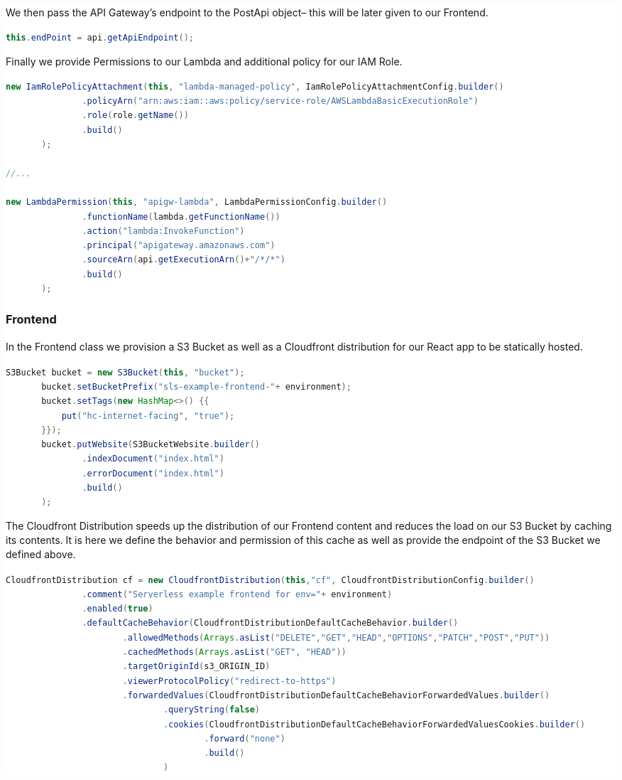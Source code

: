 We then pass the API Gateway’s endpoint to the PostApi object– this will be later given to our Frontend.

```java
this.endPoint = api.getApiEndpoint();
```

Finally we provide Permissions to our Lambda and additional policy for our IAM Role.

```java
new IamRolePolicyAttachment(this, "lambda-managed-policy", IamRolePolicyAttachmentConfig.builder()
               .policyArn("arn:aws:iam::aws:policy/service-role/AWSLambdaBasicExecutionRole")
               .role(role.getName())
               .build()
       );

//...

new LambdaPermission(this, "apigw-lambda", LambdaPermissionConfig.builder()
               .functionName(lambda.getFunctionName())
               .action("lambda:InvokeFunction")
               .principal("apigateway.amazonaws.com")
               .sourceArn(api.getExecutionArn()+"/*/*")
               .build()
       );
```

### Frontend

In the Frontend class we provision a S3 Bucket as well as a Cloudfront distribution for our React app to be statically hosted.

```java
S3Bucket bucket = new S3Bucket(this, "bucket");
       bucket.setBucketPrefix("sls-example-frontend-"+ environment);
       bucket.setTags(new HashMap<>() {{
           put("hc-internet-facing", "true");
       }});
       bucket.putWebsite(S3BucketWebsite.builder()
               .indexDocument("index.html")
               .errorDocument("index.html")
               .build()
       );
```

The Cloudfront Distribution speeds up the distribution of our Frontend content and reduces the load on our S3 Bucket by caching its contents. It is here we define the behavior and permission of this cache as well as provide the endpoint of the S3 Bucket we defined above.

```java
CloudfrontDistribution cf = new CloudfrontDistribution(this,"cf", CloudfrontDistributionConfig.builder()
               .comment("Serverless example frontend for env="+ environment)
               .enabled(true)
               .defaultCacheBehavior(CloudfrontDistributionDefaultCacheBehavior.builder()
                       .allowedMethods(Arrays.asList("DELETE","GET","HEAD","OPTIONS","PATCH","POST","PUT"))
                       .cachedMethods(Arrays.asList("GET", "HEAD"))
                       .targetOriginId(s3_ORIGIN_ID)
                       .viewerProtocolPolicy("redirect-to-https")
                       .forwardedValues(CloudfrontDistributionDefaultCacheBehaviorForwardedValues.builder()
                               .queryString(false)
                               .cookies(CloudfrontDistributionDefaultCacheBehaviorForwardedValuesCookies.builder()
                                       .forward("none")
                                       .build()
                               )
```